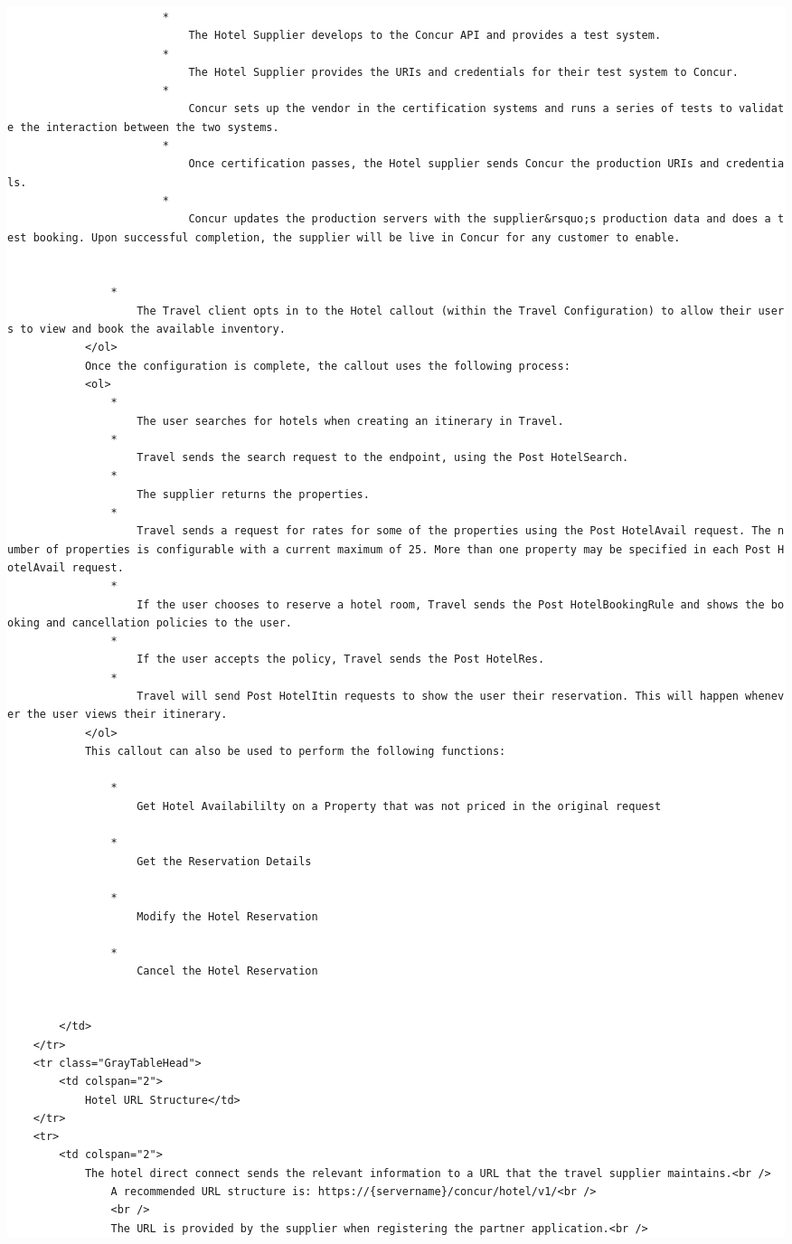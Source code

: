                             * 
                                The Hotel Supplier develops to the Concur API and provides a test system.
                            * 
                                The Hotel Supplier provides the URIs and credentials for their test system to Concur.
                            * 
                                Concur sets up the vendor in the certification systems and runs a series of tests to validate the interaction between the two systems.
                            * 
                                Once certification passes, the Hotel supplier sends Concur the production URIs and credentials.
                            * 
                                Concur updates the production servers with the supplier&rsquo;s production data and does a test booking. Upon successful completion, the supplier will be live in Concur for any customer to enable.
                        
                    
                    * 
                        The Travel client opts in to the Hotel callout (within the Travel Configuration) to allow their users to view and book the available inventory.
                </ol>
                Once the configuration is complete, the callout uses the following process:
                <ol>
                    * 
                        The user searches for hotels when creating an itinerary in Travel.
                    * 
                        Travel sends the search request to the endpoint, using the Post HotelSearch.
                    * 
                        The supplier returns the properties.
                    * 
                        Travel sends a request for rates for some of the properties using the Post HotelAvail request. The number of properties is configurable with a current maximum of 25. More than one property may be specified in each Post HotelAvail request.
                    * 
                        If the user chooses to reserve a hotel room, Travel sends the Post HotelBookingRule and shows the booking and cancellation policies to the user.
                    * 
                        If the user accepts the policy, Travel sends the Post HotelRes.
                    * 
                        Travel will send Post HotelItin requests to show the user their reservation. This will happen whenever the user views their itinerary.
                </ol>
                This callout can also be used to perform the following functions:
                
                    * 
                        Get Hotel Availabililty on a Property that was not priced in the original request
                    
                    * 
                        Get the Reservation Details
                    
                    * 
                        Modify the Hotel Reservation
                    
                    * 
                        Cancel the Hotel Reservation
                    
                
            </td>
        </tr>
        <tr class="GrayTableHead">
            <td colspan="2">
                Hotel URL Structure</td>
        </tr>
        <tr>
            <td colspan="2">
                The hotel direct connect sends the relevant information to a URL that the travel supplier maintains.<br />
                    A recommended URL structure is: https://{servername}/concur/hotel/v1/<br />
                    <br />
                    The URL is provided by the supplier when registering the partner application.<br />
